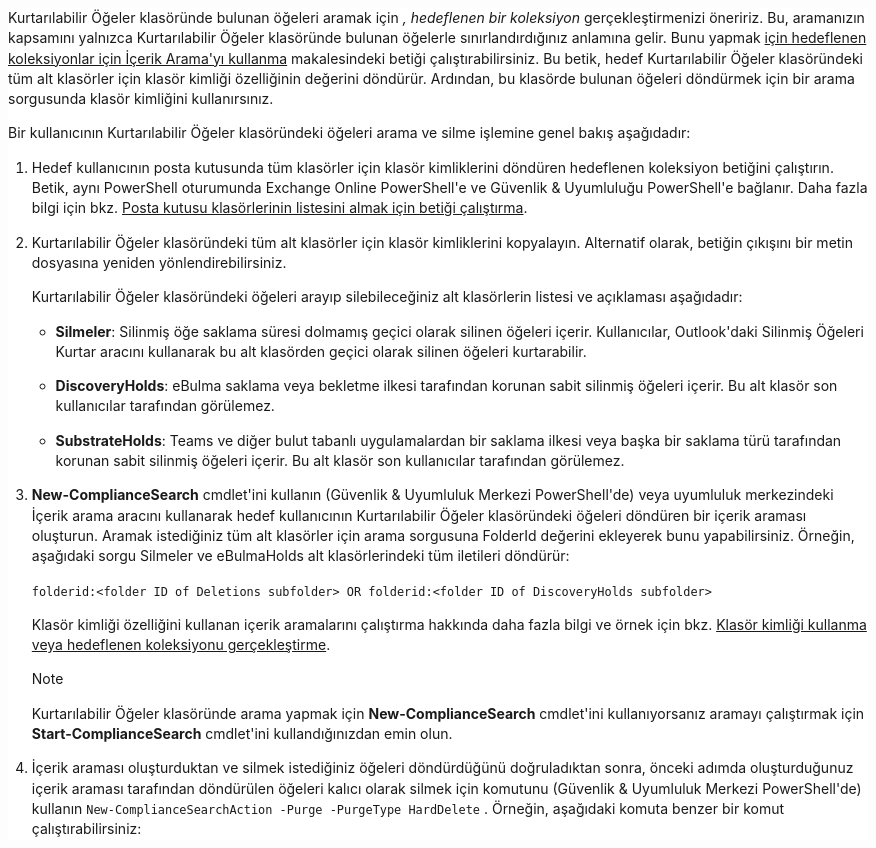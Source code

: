 Kurtarılabilir Öğeler klasöründe bulunan öğeleri aramak için *, hedeflenen bir koleksiyon* gerçekleştirmenizi öneririz. Bu, aramanızın kapsamını yalnızca Kurtarılabilir Öğeler klasöründe bulunan öğelerle sınırlandırdığınız anlamına gelir. Bunu yapmak [için hedeflenen koleksiyonlar için İçerik Arama'yı kullanma](use-content-search-for-targeted-collections.md) makalesindeki betiği çalıştırabilirsiniz. Bu betik, hedef Kurtarılabilir Öğeler klasöründeki tüm alt klasörler için klasör kimliği özelliğinin değerini döndürür. Ardından, bu klasörde bulunan öğeleri döndürmek için bir arama sorgusunda klasör kimliğini kullanırsınız.

Bir kullanıcının Kurtarılabilir Öğeler klasöründeki öğeleri arama ve silme işlemine genel bakış aşağıdadır:

1. Hedef kullanıcının posta kutusunda tüm klasörler için klasör kimliklerini döndüren hedeflenen koleksiyon betiğini çalıştırın. Betik, aynı PowerShell oturumunda Exchange Online PowerShell'e ve Güvenlik & Uyumluluğu PowerShell'e bağlanır. Daha fazla bilgi için bkz. [Posta kutusu klasörlerinin listesini almak için betiği çalıştırma](use-content-search-for-targeted-collections.md#step-1-run-the-script-to-get-a-list-of-folders-for-a-mailbox-or-site).

2. Kurtarılabilir Öğeler klasöründeki tüm alt klasörler için klasör kimliklerini kopyalayın. Alternatif olarak, betiğin çıkışını bir metin dosyasına yeniden yönlendirebilirsiniz.

   Kurtarılabilir Öğeler klasöründeki öğeleri arayıp silebileceğiniz alt klasörlerin listesi ve açıklaması aşağıdadır:

   - **Silmeler**: Silinmiş öğe saklama süresi dolmamış geçici olarak silinen öğeleri içerir. Kullanıcılar, Outlook'daki Silinmiş Öğeleri Kurtar aracını kullanarak bu alt klasörden geçici olarak silinen öğeleri kurtarabilir.

   - **DiscoveryHolds**: eBulma saklama veya bekletme ilkesi tarafından korunan sabit silinmiş öğeleri içerir. Bu alt klasör son kullanıcılar tarafından görülemez.

   - **SubstrateHolds**: Teams ve diğer bulut tabanlı uygulamalardan bir saklama ilkesi veya başka bir saklama türü tarafından korunan sabit silinmiş öğeleri içerir. Bu alt klasör son kullanıcılar tarafından görülemez.

3. **New-ComplianceSearch** cmdlet'ini kullanın (Güvenlik & Uyumluluk Merkezi PowerShell'de) veya uyumluluk merkezindeki İçerik arama aracını kullanarak hedef kullanıcının Kurtarılabilir Öğeler klasöründeki öğeleri döndüren bir içerik araması oluşturun. Aramak istediğiniz tüm alt klasörler için arama sorgusuna FolderId değerini ekleyerek bunu yapabilirsiniz. Örneğin, aşağıdaki sorgu Silmeler ve eBulmaHolds alt klasörlerindeki tüm iletileri döndürür:

   ```text
   folderid:<folder ID of Deletions subfolder> OR folderid:<folder ID of DiscoveryHolds subfolder>
   ```

   Klasör kimliği özelliğini kullanan içerik aramalarını çalıştırma hakkında daha fazla bilgi ve örnek için bkz. [Klasör kimliği kullanma veya hedeflenen koleksiyonu gerçekleştirme](use-content-search-for-targeted-collections.md#step-2-use-a-folder-id-or-documentlink-to-perform-a-targeted-collection).

   > [!NOTE]
   > Kurtarılabilir Öğeler klasöründe arama yapmak için **New-ComplianceSearch** cmdlet'ini kullanıyorsanız aramayı çalıştırmak için **Start-ComplianceSearch** cmdlet'ini kullandığınızdan emin olun.

4. İçerik araması oluşturduktan ve silmek istediğiniz öğeleri döndürdüğünü doğruladıktan sonra, önceki adımda oluşturduğunuz içerik araması tarafından döndürülen öğeleri kalıcı olarak silmek için komutunu (Güvenlik & Uyumluluk Merkezi PowerShell'de) kullanın `New-ComplianceSearchAction -Purge -PurgeType HardDelete` . Örneğin, aşağıdaki komuta benzer bir komut çalıştırabilirsiniz:
